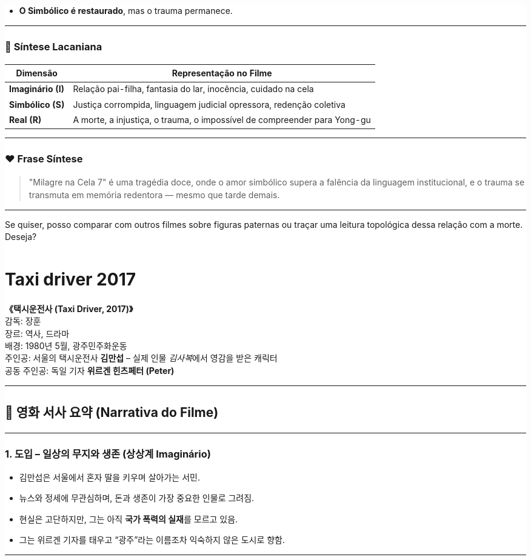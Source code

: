 -   **O Simbólico é restaurado**, mas o trauma permanece.
    

---

### 🧠 **Síntese Lacaniana**

| Dimensão | Representação no Filme |
| --- | --- |
| **Imaginário (I)** | Relação pai-filha, fantasia do lar, inocência, cuidado na cela |
| **Simbólico (S)** | Justiça corrompida, linguagem judicial opressora, redenção coletiva |
| **Real (R)** | A morte, a injustiça, o trauma, o impossível de compreender para Yong-gu |

---

### ❤️ Frase Síntese

> "Milagre na Cela 7" é uma tragédia doce, onde o amor simbólico supera a falência da linguagem institucional, e o trauma se transmuta em memória redentora — mesmo que tarde demais.

---

Se quiser, posso comparar com outros filmes sobre figuras paternas ou traçar uma leitura topológica dessa relação com a morte. Deseja?

# Taxi driver 2017

**《택시운전사 (Taxi Driver, 2017)》**  
감독: 장훈  
장르: 역사, 드라마  
배경: 1980년 5월, 광주민주화운동  
주인공: 서울의 택시운전사 **김만섭** – 실제 인물 *김사복*에서 영감을 받은 캐릭터  
공동 주인공: 독일 기자 **위르겐 힌츠페터 (Peter)**

---

## 📖 **영화 서사 요약 (Narrativa do Filme)**

---

### 1\. **도입 – 일상의 무지와 생존 (상상계 Imaginário)**

-   김만섭은 서울에서 혼자 딸을 키우며 살아가는 서민.
    
-   뉴스와 정세에 무관심하며, 돈과 생존이 가장 중요한 인물로 그려짐.
    
-   현실은 고단하지만, 그는 아직 **국가 폭력의 실재**를 모르고 있음.
    
-   그는 위르겐 기자를 태우고 “광주”라는 이름조차 익숙하지 않은 도시로 향함.
    

---
